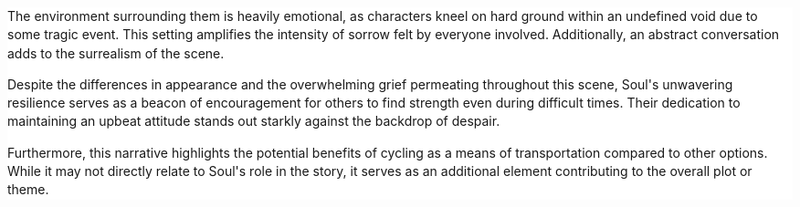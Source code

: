 The environment surrounding them is heavily emotional, as characters kneel on hard ground within an undefined void due to some tragic event. This setting amplifies the intensity of sorrow felt by everyone involved. Additionally, an abstract conversation adds to the surrealism of the scene.

Despite the differences in appearance and the overwhelming grief permeating throughout this scene, Soul's unwavering resilience serves as a beacon of encouragement for others to find strength even during difficult times. Their dedication to maintaining an upbeat attitude stands out starkly against the backdrop of despair.

Furthermore, this narrative highlights the potential benefits of cycling as a means of transportation compared to other options. While it may not directly relate to Soul's role in the story, it serves as an additional element contributing to the overall plot or theme.
